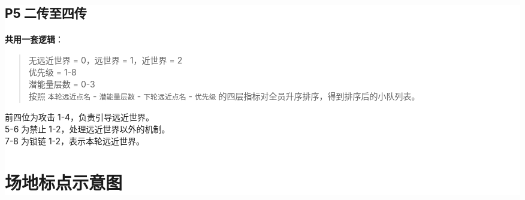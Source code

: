 ## P5 二传至四传
**共用一套逻辑**：
> 无远近世界 = 0，远世界 = 1，近世界 = 2  
> 优先级 = 1-8  
> 潜能量层数 = 0-3  
> 按照 `本轮远近点名` - `潜能量层数` - `下轮远近点名` - `优先级` 的四层指标对全员升序排序，得到排序后的小队列表。

前四位为攻击 1-4，负责引导远近世界。  
5-6 为禁止 1-2，处理远近世界以外的机制。  
7-8 为锁链 1-2，表示本轮远近世界。  

# 场地标点示意图
